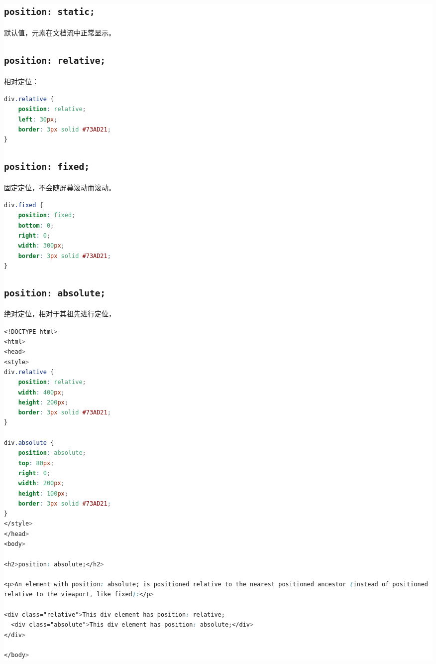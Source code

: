 ## `position: static;`
默认值，元素在文档流中正常显示。

## `position: relative;`
相对定位：
```css
div.relative {
    position: relative;
    left: 30px;
    border: 3px solid #73AD21;
}
```

## `position: fixed;`
固定定位，不会随屏幕滚动而滚动。
```css
div.fixed {
    position: fixed;
    bottom: 0;
    right: 0;
    width: 300px;
    border: 3px solid #73AD21;
}
```

## `position: absolute;`
绝对定位，相对于其祖先进行定位，
```css
<!DOCTYPE html>
<html>
<head>
<style>
div.relative {
    position: relative;
    width: 400px;
    height: 200px;
    border: 3px solid #73AD21;
} 

div.absolute {
    position: absolute;
    top: 80px;
    right: 0;
    width: 200px;
    height: 100px;
    border: 3px solid #73AD21;
}
</style>
</head>
<body>

<h2>position: absolute;</h2>

<p>An element with position: absolute; is positioned relative to the nearest positioned ancestor (instead of positioned relative to the viewport, like fixed):</p>

<div class="relative">This div element has position: relative;
  <div class="absolute">This div element has position: absolute;</div>
</div>

</body>
```